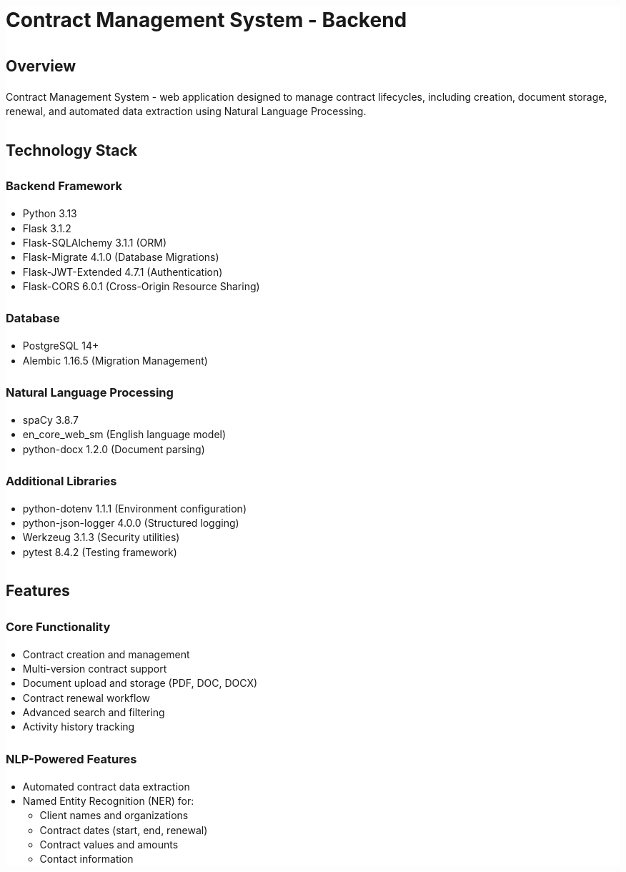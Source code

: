 # Contract Management System - Backend

## Overview

Contract Management System - web application designed to manage contract lifecycles, including creation, document storage, renewal, and automated data extraction using Natural Language Processing. 

## Technology Stack

### Backend Framework
- Python 3.13
- Flask 3.1.2
- Flask-SQLAlchemy 3.1.1 (ORM)
- Flask-Migrate 4.1.0 (Database Migrations)
- Flask-JWT-Extended 4.7.1 (Authentication)
- Flask-CORS 6.0.1 (Cross-Origin Resource Sharing)

### Database
- PostgreSQL 14+
- Alembic 1.16.5 (Migration Management)

### Natural Language Processing
- spaCy 3.8.7
- en_core_web_sm (English language model)
- python-docx 1.2.0 (Document parsing)

### Additional Libraries
- python-dotenv 1.1.1 (Environment configuration)
- python-json-logger 4.0.0 (Structured logging)
- Werkzeug 3.1.3 (Security utilities)
- pytest 8.4.2 (Testing framework)

## Features

### Core Functionality
- Contract creation and management
- Multi-version contract support
- Document upload and storage (PDF, DOC, DOCX)
- Contract renewal workflow
- Advanced search and filtering
- Activity history tracking

### NLP-Powered Features
- Automated contract data extraction
- Named Entity Recognition (NER) for:
  - Client names and organizations
  - Contract dates (start, end, renewal)
  - Contract values and amounts
  - Contact information
